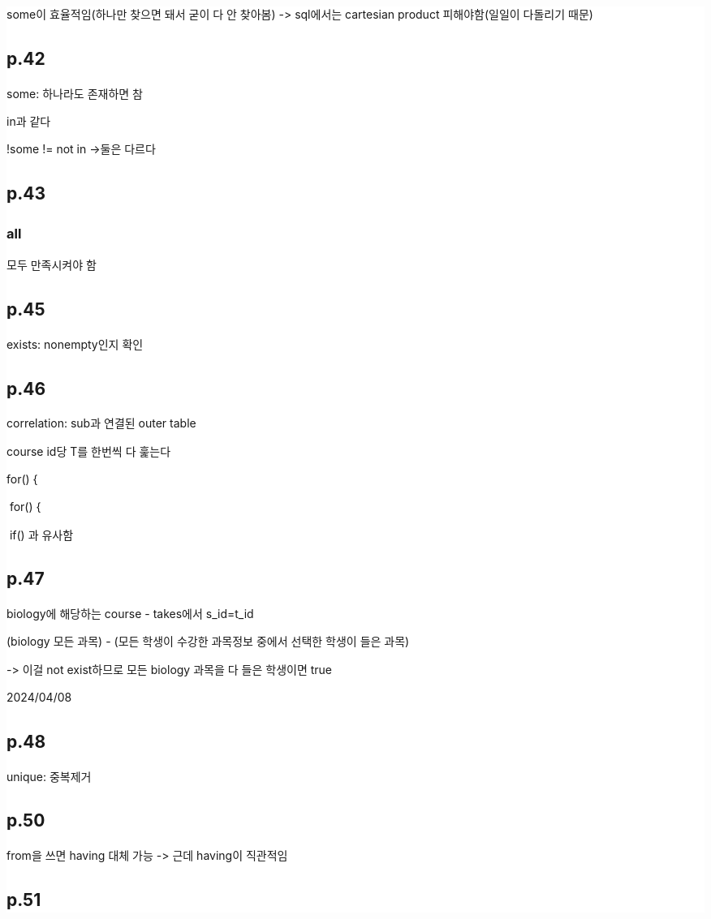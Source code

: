 some이 효율적임(하나만 찾으면 돼서 굳이 다 안 찾아봄) -> sql에서는 cartesian product 피해야함(일일이 다돌리기 때문)

## p.42

some: 하나라도 존재하면 참

in과 같다

!some != not in ->둘은 다르다

## p.43

### all

모두 만족시켜야 함

## p.45

exists: nonempty인지 확인

## p.46

correlation: sub과 연결된 outer table

course id당 T를 한번씩 다 훑는다

for() {

​	for() {

​		if() 과 유사함

## p.47

biology에 해당하는 course - takes에서 s_id=t_id

(biology 모든 과목) - (모든 학생이 수강한 과목정보 중에서 선택한 학생이 들은 과목)

-> 이걸 not exist하므로 모든 biology 과목을 다 들은 학생이면 true







2024/04/08

## p.48

unique: 중복제거

## p.50

from을 쓰면 having 대체 가능 -> 근데 having이 직관적임

## p.51
